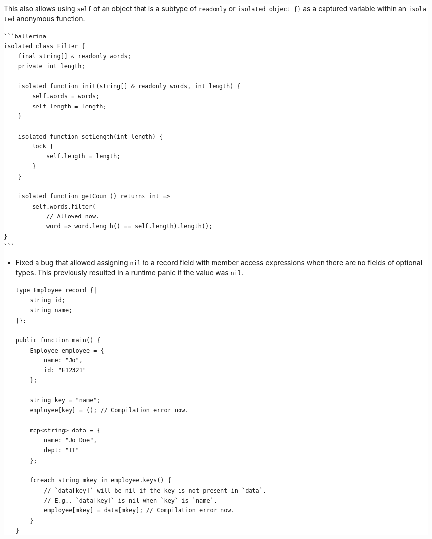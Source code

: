   This also allows using `self` of an object that is a subtype of `readonly` or `isolated object {}` as a captured variable within an `isolated` anonymous function.

    ```ballerina
    isolated class Filter {
        final string[] & readonly words;
        private int length;

        isolated function init(string[] & readonly words, int length) {
            self.words = words;
            self.length = length;
        }

        isolated function setLength(int length) {
            lock {
                self.length = length;
            }
        }

        isolated function getCount() returns int =>
            self.words.filter(
                // Allowed now.
                word => word.length() == self.length).length();
    }
    ```

- Fixed a bug that allowed assigning `nil` to a record field with member access expressions when there are no fields of optional types. This previously resulted in a runtime panic if the value was `nil`.

    ```ballerina
    type Employee record {|
        string id;
        string name;
    |};

    public function main() {
        Employee employee = {
            name: "Jo",
            id: "E12321"
        };

        string key = "name";
        employee[key] = (); // Compilation error now.

        map<string> data = {
            name: "Jo Doe",
            dept: "IT"
        };

        foreach string mkey in employee.keys() {
            // `data[key]` will be nil if the key is not present in `data`.
            // E.g., `data[key]` is nil when `key` is `name`.
            employee[mkey] = data[mkey]; // Compilation error now.
        }
    }
    ```
    
